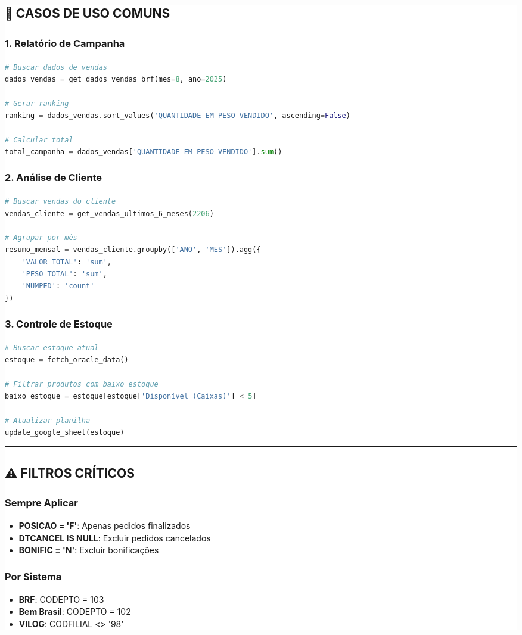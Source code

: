 
## 🚀 **CASOS DE USO COMUNS**

### **1. Relatório de Campanha**
```python
# Buscar dados de vendas
dados_vendas = get_dados_vendas_brf(mes=8, ano=2025)

# Gerar ranking
ranking = dados_vendas.sort_values('QUANTIDADE EM PESO VENDIDO', ascending=False)

# Calcular total
total_campanha = dados_vendas['QUANTIDADE EM PESO VENDIDO'].sum()
```

### **2. Análise de Cliente**
```python
# Buscar vendas do cliente
vendas_cliente = get_vendas_ultimos_6_meses(2206)

# Agrupar por mês
resumo_mensal = vendas_cliente.groupby(['ANO', 'MES']).agg({
    'VALOR_TOTAL': 'sum',
    'PESO_TOTAL': 'sum',
    'NUMPED': 'count'
})
```

### **3. Controle de Estoque**
```python
# Buscar estoque atual
estoque = fetch_oracle_data()

# Filtrar produtos com baixo estoque
baixo_estoque = estoque[estoque['Disponível (Caixas)'] < 5]

# Atualizar planilha
update_google_sheet(estoque)
```

---

## ⚠️ **FILTROS CRÍTICOS**

### **Sempre Aplicar**
- **POSICAO = 'F'**: Apenas pedidos finalizados
- **DTCANCEL IS NULL**: Excluir pedidos cancelados
- **BONIFIC = 'N'**: Excluir bonificações

### **Por Sistema**
- **BRF**: CODEPTO = 103
- **Bem Brasil**: CODEPTO = 102
- **VILOG**: CODFILIAL <> '98'
